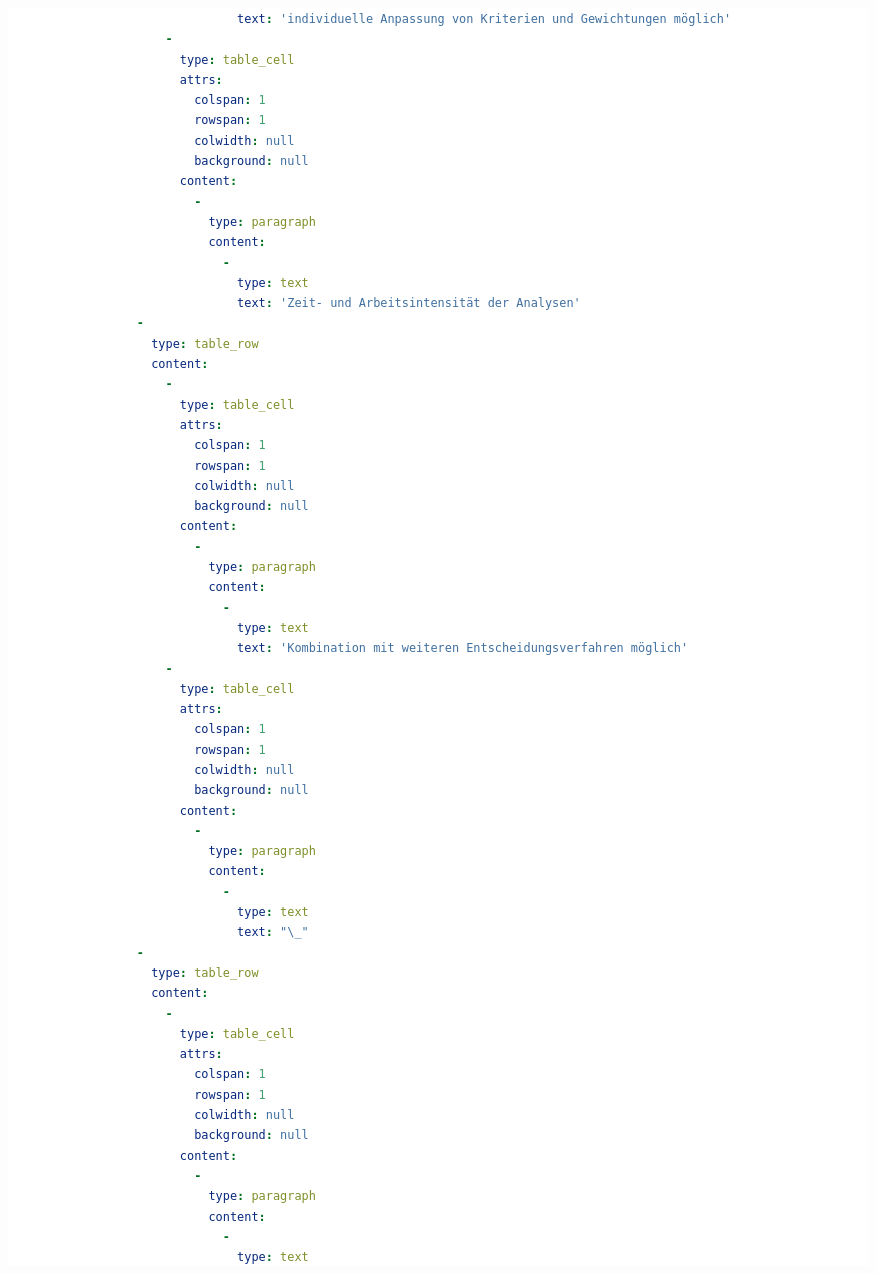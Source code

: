 ```yaml
                                text: 'individuelle Anpassung von Kriterien und Gewichtungen möglich'
                      -
                        type: table_cell
                        attrs:
                          colspan: 1
                          rowspan: 1
                          colwidth: null
                          background: null
                        content:
                          -
                            type: paragraph
                            content:
                              -
                                type: text
                                text: 'Zeit- und Arbeitsintensität der Analysen'
                  -
                    type: table_row
                    content:
                      -
                        type: table_cell
                        attrs:
                          colspan: 1
                          rowspan: 1
                          colwidth: null
                          background: null
                        content:
                          -
                            type: paragraph
                            content:
                              -
                                type: text
                                text: 'Kombination mit weiteren Entscheidungsverfahren möglich'
                      -
                        type: table_cell
                        attrs:
                          colspan: 1
                          rowspan: 1
                          colwidth: null
                          background: null
                        content:
                          -
                            type: paragraph
                            content:
                              -
                                type: text
                                text: "\_"
                  -
                    type: table_row
                    content:
                      -
                        type: table_cell
                        attrs:
                          colspan: 1
                          rowspan: 1
                          colwidth: null
                          background: null
                        content:
                          -
                            type: paragraph
                            content:
                              -
                                type: text
```